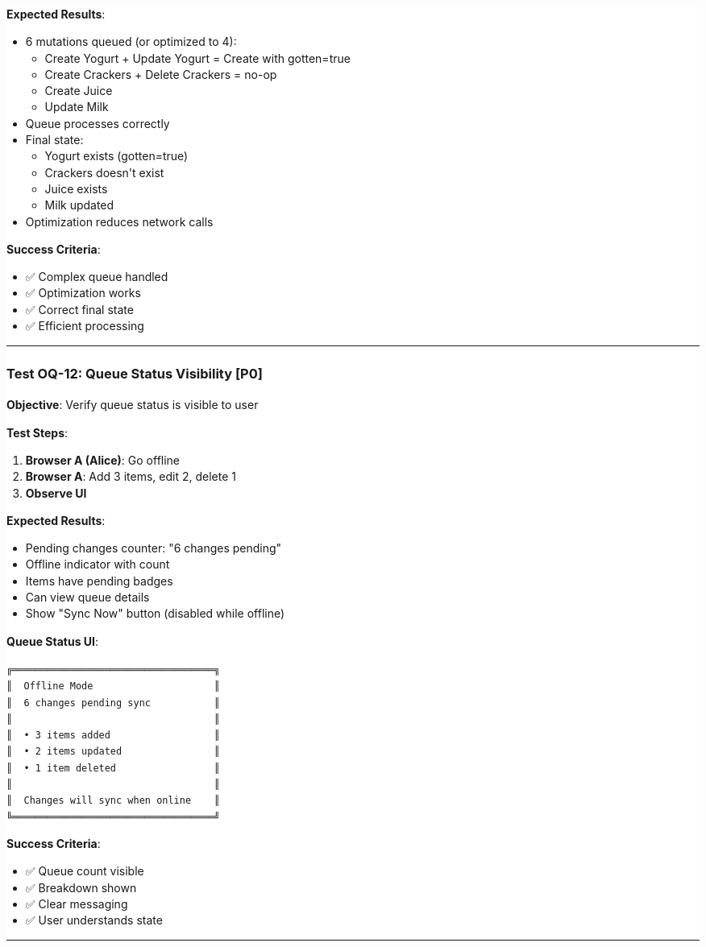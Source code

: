 **Expected Results**:
- 6 mutations queued (or optimized to 4):
  - Create Yogurt + Update Yogurt = Create with gotten=true
  - Create Crackers + Delete Crackers = no-op
  - Create Juice
  - Update Milk
- Queue processes correctly
- Final state:
  - Yogurt exists (gotten=true)
  - Crackers doesn't exist
  - Juice exists
  - Milk updated
- Optimization reduces network calls

**Success Criteria**:
- ✅ Complex queue handled
- ✅ Optimization works
- ✅ Correct final state
- ✅ Efficient processing

---

### Test OQ-12: Queue Status Visibility [P0]

**Objective**: Verify queue status is visible to user

**Test Steps**:
1. **Browser A (Alice)**: Go offline
2. **Browser A**: Add 3 items, edit 2, delete 1
3. **Observe UI**

**Expected Results**:
- Pending changes counter: "6 changes pending"
- Offline indicator with count
- Items have pending badges
- Can view queue details
- Show "Sync Now" button (disabled while offline)

**Queue Status UI**:
```
╔═══════════════════════════════════╗
║  Offline Mode                     ║
║  6 changes pending sync           ║
║                                   ║
║  • 3 items added                  ║
║  • 2 items updated                ║
║  • 1 item deleted                 ║
║                                   ║
║  Changes will sync when online    ║
╚═══════════════════════════════════╝
```

**Success Criteria**:
- ✅ Queue count visible
- ✅ Breakdown shown
- ✅ Clear messaging
- ✅ User understands state

---